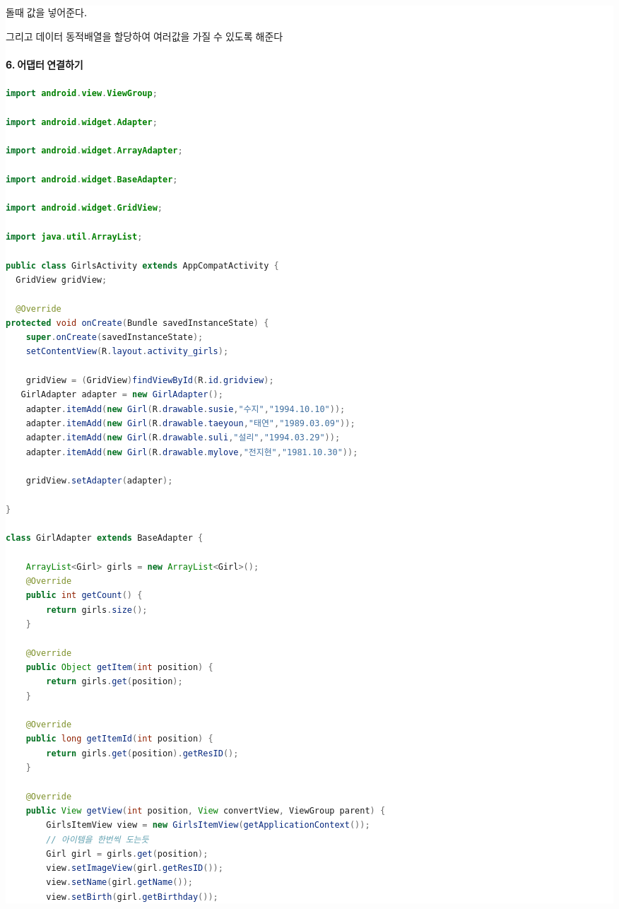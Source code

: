 돌때 값을 넣어준다. 



그리고 데이터 동적배열을 할당하여 여러값을 가질 수 있도록 해준다

#### 6. 어댑터 연결하기

```java
import android.view.ViewGroup;

import android.widget.Adapter;

import android.widget.ArrayAdapter;

import android.widget.BaseAdapter;

import android.widget.GridView;

import java.util.ArrayList;

public class GirlsActivity extends AppCompatActivity {
  GridView gridView;

  @Override
protected void onCreate(Bundle savedInstanceState) {
    super.onCreate(savedInstanceState);
    setContentView(R.layout.activity_girls);

    gridView = (GridView)findViewById(R.id.gridview);
   GirlAdapter adapter = new GirlAdapter();
    adapter.itemAdd(new Girl(R.drawable.susie,"수지","1994.10.10"));
    adapter.itemAdd(new Girl(R.drawable.taeyoun,"태연","1989.03.09"));
    adapter.itemAdd(new Girl(R.drawable.suli,"설리","1994.03.29"));
    adapter.itemAdd(new Girl(R.drawable.mylove,"전지현","1981.10.30"));

    gridView.setAdapter(adapter);

}

class GirlAdapter extends BaseAdapter {

    ArrayList<Girl> girls = new ArrayList<Girl>();
    @Override
    public int getCount() {
        return girls.size();
    }

    @Override
    public Object getItem(int position) {
        return girls.get(position);
    }

    @Override
    public long getItemId(int position) {
        return girls.get(position).getResID();
    }

    @Override
    public View getView(int position, View convertView, ViewGroup parent) {
        GirlsItemView view = new GirlsItemView(getApplicationContext());
        // 아이템을 한번씩 도는듯
        Girl girl = girls.get(position);
        view.setImageView(girl.getResID());
        view.setName(girl.getName());
        view.setBirth(girl.getBirthday());
```